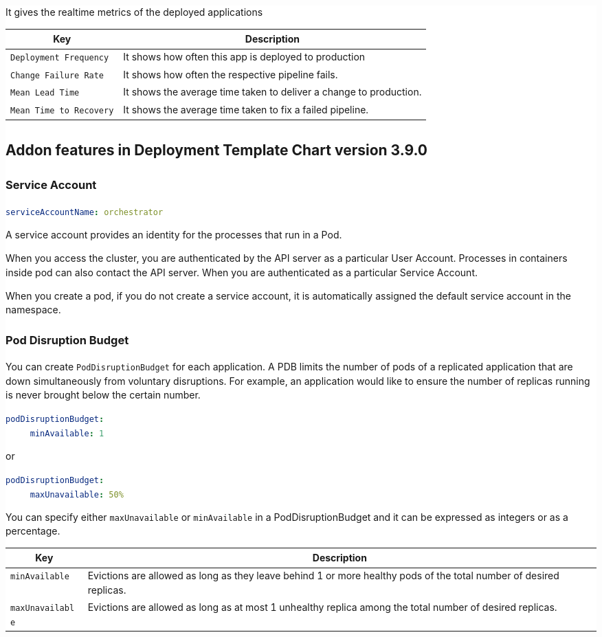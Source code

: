 It gives the realtime metrics of the deployed applications

| Key                     | Description                                                        |
| ----------------------- | ------------------------------------------------------------------ |
| `Deployment Frequency`  | It shows how often this app is deployed to production              |
| `Change Failure Rate`   | It shows how often the respective pipeline fails.                  |
| `Mean Lead Time`        | It shows the average time taken to deliver a change to production. |
| `Mean Time to Recovery` | It shows the average time taken to fix a failed pipeline.          |

## Addon features in Deployment Template Chart version 3.9.0

### Service Account

```yaml
serviceAccountName: orchestrator
```

A service account provides an identity for the processes that run in a Pod.

When you access the cluster, you are authenticated by the API server as a particular User Account. Processes in containers inside pod can also contact the API server. When you are authenticated as a particular Service Account.

When you create a pod, if you do not create a service account, it is automatically assigned the default service account in the namespace.

### Pod Disruption Budget

You can create `PodDisruptionBudget` for each application. A PDB limits the number of pods of a replicated application that are down simultaneously from voluntary disruptions. For example, an application would like to ensure the number of replicas running is never brought below the certain number.

```yaml
podDisruptionBudget: 
     minAvailable: 1
```

or

```yaml
podDisruptionBudget: 
     maxUnavailable: 50%
```

You can specify either `maxUnavailable` or `minAvailable` in a PodDisruptionBudget and it can be expressed as integers or as a percentage.

| Key              | Description                                                                                                        |
| ---------------- | ------------------------------------------------------------------------------------------------------------------ |
| `minAvailable`   | Evictions are allowed as long as they leave behind 1 or more healthy pods of the total number of desired replicas. |
| `maxUnavailable` | Evictions are allowed as long as at most 1 unhealthy replica among the total number of desired replicas.           |
